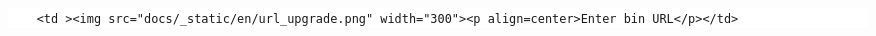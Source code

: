         <td ><img src="docs/_static/en/url_upgrade.png" width="300"><p align=center>Enter bin URL</p></td>